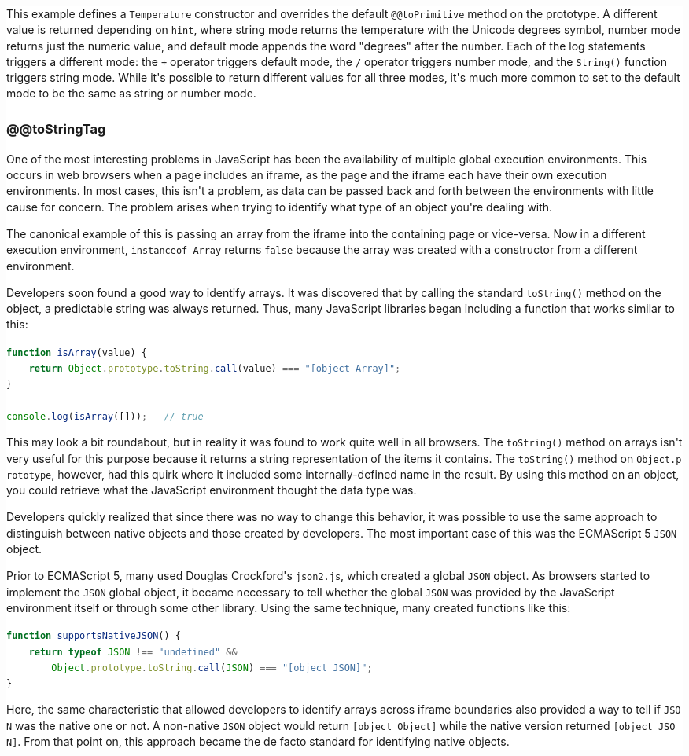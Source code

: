 This example defines a `Temperature` constructor and overrides the default `@@toPrimitive` method on the prototype. A different value is returned depending on `hint`, where string mode returns the temperature with the Unicode degrees symbol, number mode returns just the numeric value, and default mode appends the word "degrees" after the number. Each of the log statements triggers a different mode: the `+` operator triggers default mode, the `/` operator triggers number mode, and the `String()` function triggers string mode. While it's possible to return different values for all three modes, it's much more common to set to the default mode to be the same as string or number mode.

### @@toStringTag

One of the most interesting problems in JavaScript has been the availability of multiple global execution environments. This occurs in web browsers when a page includes an iframe, as the page and the iframe each have their own execution environments. In most cases, this isn't a problem, as data can be passed back and forth between the environments with little cause for concern. The problem arises when trying to identify what type of an object you're dealing with.

The canonical example of this is passing an array from the iframe into the containing page or vice-versa. Now in a different execution environment, `instanceof Array` returns `false` because the array was created with a constructor from a different environment.

Developers soon found a good way to identify arrays. It was discovered that by calling the standard `toString()` method on the object, a predictable string was always returned. Thus, many JavaScript libraries began including a function that works similar to this:

```js
function isArray(value) {
    return Object.prototype.toString.call(value) === "[object Array]";
}

console.log(isArray([]));   // true
```

This may look a bit roundabout, but in reality it was found to work quite well in all browsers. The `toString()` method on arrays isn't very useful for this purpose because it returns a string representation of the items it contains. The `toString()` method on `Object.prototype`, however, had this quirk where it included some internally-defined name in the result. By using this method on an object, you could retrieve what the JavaScript environment thought the data type was.

Developers quickly realized that since there was no way to change this behavior, it was possible to use the same approach to distinguish between native objects and those created by developers. The most important case of this was the ECMAScript 5 `JSON` object.

Prior to ECMAScript 5, many used Douglas Crockford's `json2.js`, which created a global `JSON` object. As browsers started to implement the `JSON` global object, it became necessary to tell whether the global `JSON` was provided by the JavaScript environment itself or through some other library. Using the same technique, many created functions like this:

```js
function supportsNativeJSON() {
    return typeof JSON !== "undefined" &&
        Object.prototype.toString.call(JSON) === "[object JSON]";
}
```

Here, the same characteristic that allowed developers to identify arrays across iframe boundaries also provided a way to tell if `JSON` was the native one or not. A non-native `JSON` object would return `[object Object]` while the native version returned `[object JSON]`. From that point on, this approach became the de facto standard for identifying native objects.
